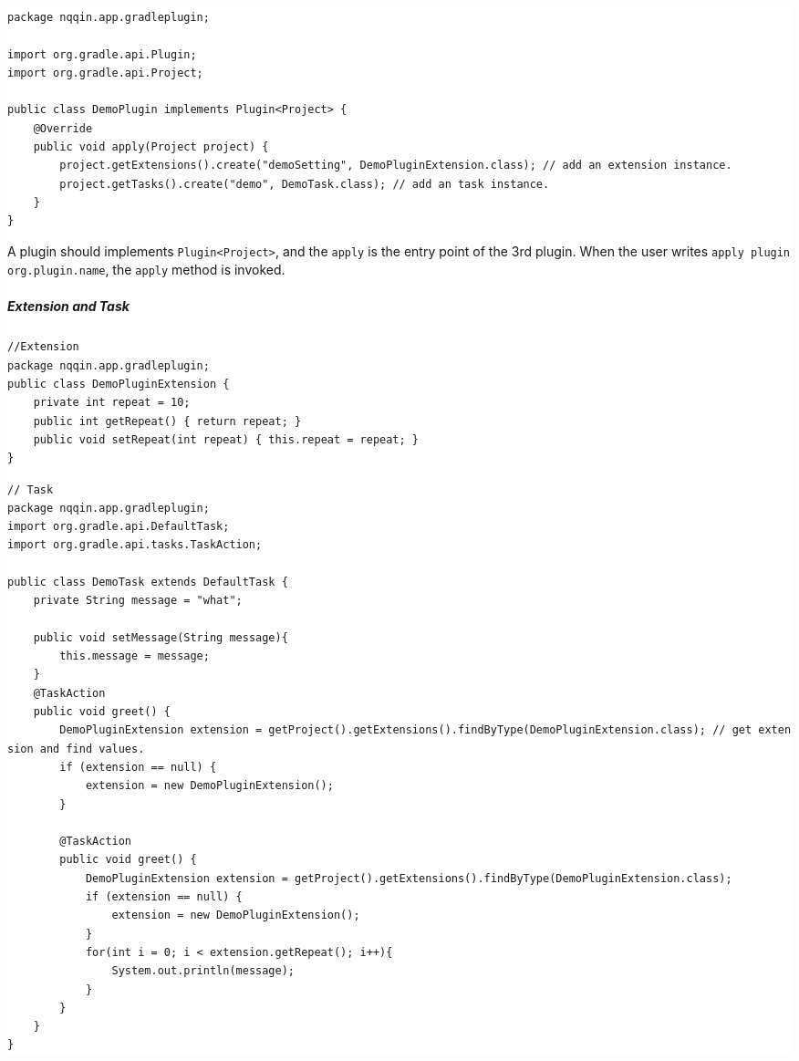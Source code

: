 ```
package nqqin.app.gradleplugin;

import org.gradle.api.Plugin;
import org.gradle.api.Project;

public class DemoPlugin implements Plugin<Project> {
    @Override
    public void apply(Project project) {
        project.getExtensions().create("demoSetting", DemoPluginExtension.class); // add an extension instance.
        project.getTasks().create("demo", DemoTask.class); // add an task instance.
    }
}
```

A plugin should implements `Plugin<Project>`, and the `apply` is the entry point of the 3rd plugin. When the user writes `apply plugin org.plugin.name`, the `apply` method is invoked.

##### Extension and Task
```
//Extension
package nqqin.app.gradleplugin;
public class DemoPluginExtension {
    private int repeat = 10;
    public int getRepeat() { return repeat; }
    public void setRepeat(int repeat) { this.repeat = repeat; }
}
```

```
// Task
package nqqin.app.gradleplugin;
import org.gradle.api.DefaultTask;
import org.gradle.api.tasks.TaskAction;

public class DemoTask extends DefaultTask {
    private String message = "what";

    public void setMessage(String message){
        this.message = message;
    }
    @TaskAction
    public void greet() {
        DemoPluginExtension extension = getProject().getExtensions().findByType(DemoPluginExtension.class); // get extension and find values.
        if (extension == null) {
            extension = new DemoPluginExtension();
        }

        @TaskAction
        public void greet() {
            DemoPluginExtension extension = getProject().getExtensions().findByType(DemoPluginExtension.class);
            if (extension == null) {
                extension = new DemoPluginExtension();
            }
            for(int i = 0; i < extension.getRepeat(); i++){
                System.out.println(message);
            }
        }
    }
}
```
